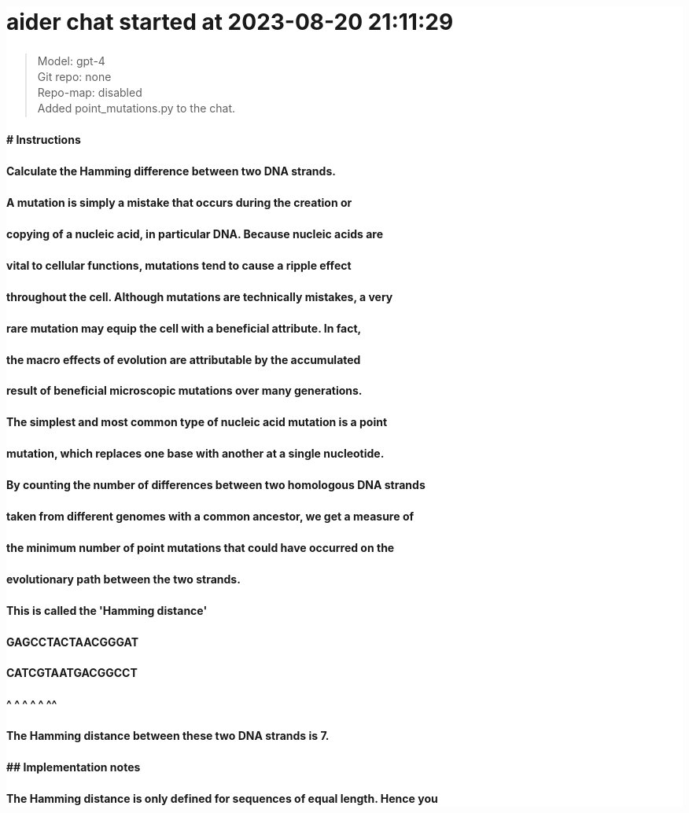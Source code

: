 
# aider chat started at 2023-08-20 21:11:29

> Model: gpt-4  
> Git repo: none  
> Repo-map: disabled  
> Added point_mutations.py to the chat.  

#### # Instructions  
####   
#### Calculate the Hamming difference between two DNA strands.  
####   
#### A mutation is simply a mistake that occurs during the creation or  
#### copying of a nucleic acid, in particular DNA. Because nucleic acids are  
#### vital to cellular functions, mutations tend to cause a ripple effect  
#### throughout the cell. Although mutations are technically mistakes, a very  
#### rare mutation may equip the cell with a beneficial attribute. In fact,  
#### the macro effects of evolution are attributable by the accumulated  
#### result of beneficial microscopic mutations over many generations.  
####   
#### The simplest and most common type of nucleic acid mutation is a point  
#### mutation, which replaces one base with another at a single nucleotide.  
####   
#### By counting the number of differences between two homologous DNA strands  
#### taken from different genomes with a common ancestor, we get a measure of  
#### the minimum number of point mutations that could have occurred on the  
#### evolutionary path between the two strands.  
####   
#### This is called the 'Hamming distance'  
####   
####     GAGCCTACTAACGGGAT  
####     CATCGTAATGACGGCCT  
####     ^ ^ ^  ^ ^    ^^  
####   
#### The Hamming distance between these two DNA strands is 7.  
####   
#### ## Implementation notes  
####   
#### The Hamming distance is only defined for sequences of equal length. Hence you  